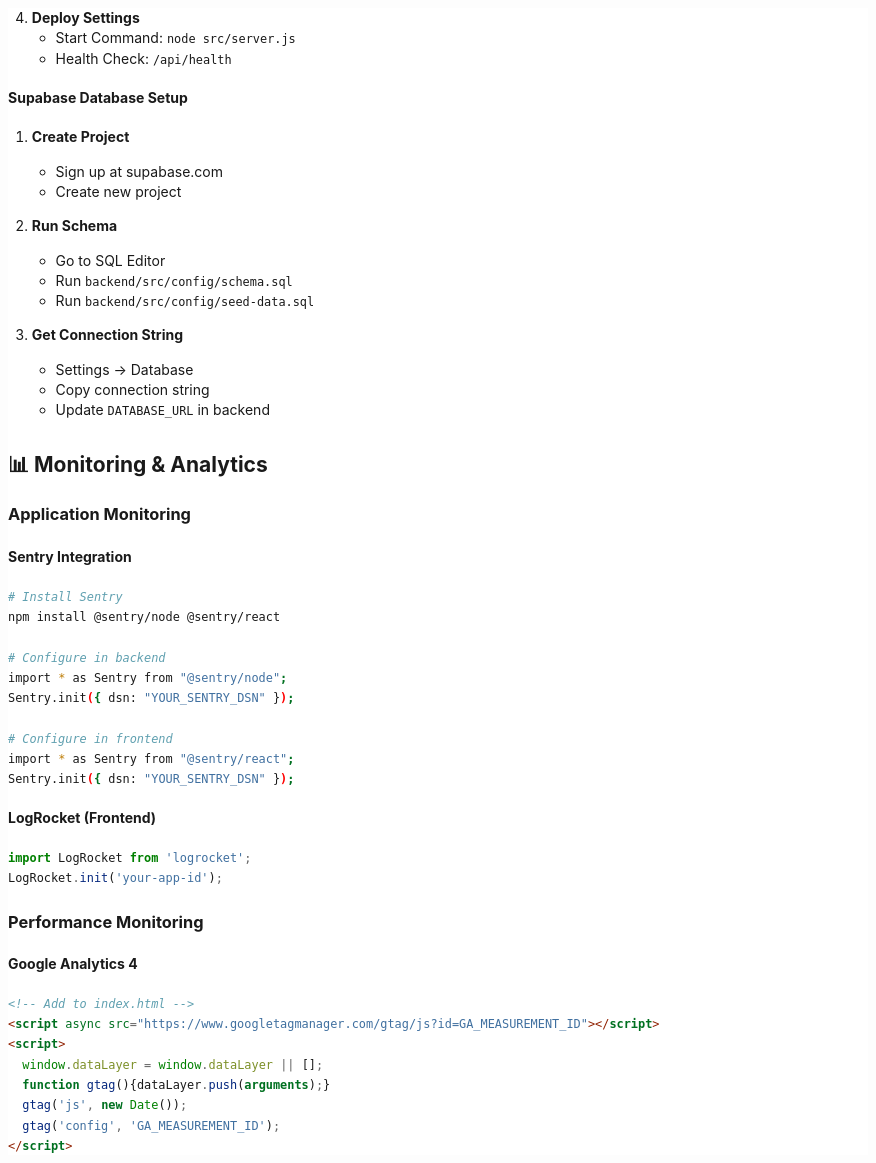 4. **Deploy Settings**
   - Start Command: `node src/server.js`
   - Health Check: `/api/health`

#### Supabase Database Setup

1. **Create Project**
   - Sign up at supabase.com
   - Create new project

2. **Run Schema**
   - Go to SQL Editor
   - Run `backend/src/config/schema.sql`
   - Run `backend/src/config/seed-data.sql`

3. **Get Connection String**
   - Settings → Database
   - Copy connection string
   - Update `DATABASE_URL` in backend

## 📊 Monitoring & Analytics

### Application Monitoring

#### Sentry Integration
```bash
# Install Sentry
npm install @sentry/node @sentry/react

# Configure in backend
import * as Sentry from "@sentry/node";
Sentry.init({ dsn: "YOUR_SENTRY_DSN" });

# Configure in frontend
import * as Sentry from "@sentry/react";
Sentry.init({ dsn: "YOUR_SENTRY_DSN" });
```

#### LogRocket (Frontend)
```javascript
import LogRocket from 'logrocket';
LogRocket.init('your-app-id');
```

### Performance Monitoring

#### Google Analytics 4
```html
<!-- Add to index.html -->
<script async src="https://www.googletagmanager.com/gtag/js?id=GA_MEASUREMENT_ID"></script>
<script>
  window.dataLayer = window.dataLayer || [];
  function gtag(){dataLayer.push(arguments);}
  gtag('js', new Date());
  gtag('config', 'GA_MEASUREMENT_ID');
</script>
```
